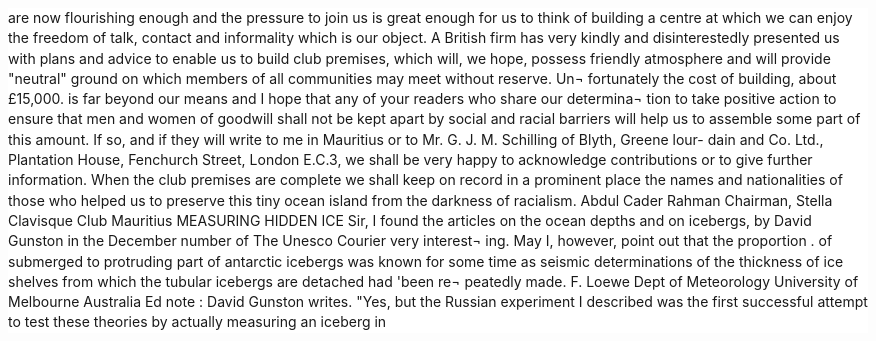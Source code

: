 are now flourishing enough and the
pressure to join us is great enough
for us to think of building a centre
at which we can enjoy the freedom
of talk, contact and informality
which is our object.
A British firm has very kindly and
disinterestedly presented us with
plans and advice to enable us to build
club premises, which will, we hope,
possess friendly atmosphere and
will provide "neutral" ground on
which members of all communities
may meet without reserve. Un¬
fortunately the cost of building,
about £15,000. is far beyond our
means and I hope that any of your
readers who share our determina¬
tion to take positive action to
ensure that men and women of
goodwill shall not be kept apart by
social and racial barriers will help
us to assemble some part of this
amount.
If so, and if they will write to
me in Mauritius or to Mr. G. J. M.
Schilling of Blyth, Greene lour-
dain and Co. Ltd., Plantation
House, Fenchurch Street, London
E.C.3, we shall be very happy to
acknowledge contributions or to
give further information. When
the club premises are complete we
shall keep on record in a prominent
place the names and nationalities of
those who helped us to preserve
this tiny ocean island from the
darkness of racialism.
Abdul Cader Rahman
Chairman, Stella Clavisque Club
Mauritius
MEASURING HIDDEN ICE
Sir,
I found the articles on the ocean
depths and on icebergs, by David
Gunston in the December number of
The Unesco Courier very interest¬
ing. May I, however, point out that
the proportion . of submerged to
protruding part of antarctic icebergs
was known for some time as seismic
determinations of the thickness of
ice shelves from which the tubular
icebergs are detached had 'been re¬
peatedly made.
F. Loewe
Dept of Meteorology
University of Melbourne
Australia
Ed note : David Gunston writes.
"Yes, but the Russian experiment
I described was the first successful
attempt to test these theories by
actually measuring an iceberg in